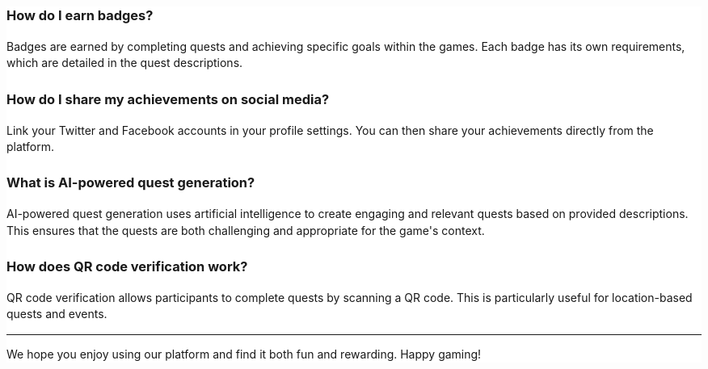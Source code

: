 ### How do I earn badges?

Badges are earned by completing quests and achieving specific goals within the games. Each badge has its own requirements, which are detailed in the quest descriptions.

### How do I share my achievements on social media?

Link your Twitter and Facebook accounts in your profile settings. You can then share your achievements directly from the platform.

### What is AI-powered quest generation?

AI-powered quest generation uses artificial intelligence to create engaging and relevant quests based on provided descriptions. This ensures that the quests are both challenging and appropriate for the game's context.

### How does QR code verification work?

QR code verification allows participants to complete quests by scanning a QR code. This is particularly useful for location-based quests and events.

---

We hope you enjoy using our platform and find it both fun and rewarding. Happy gaming!
